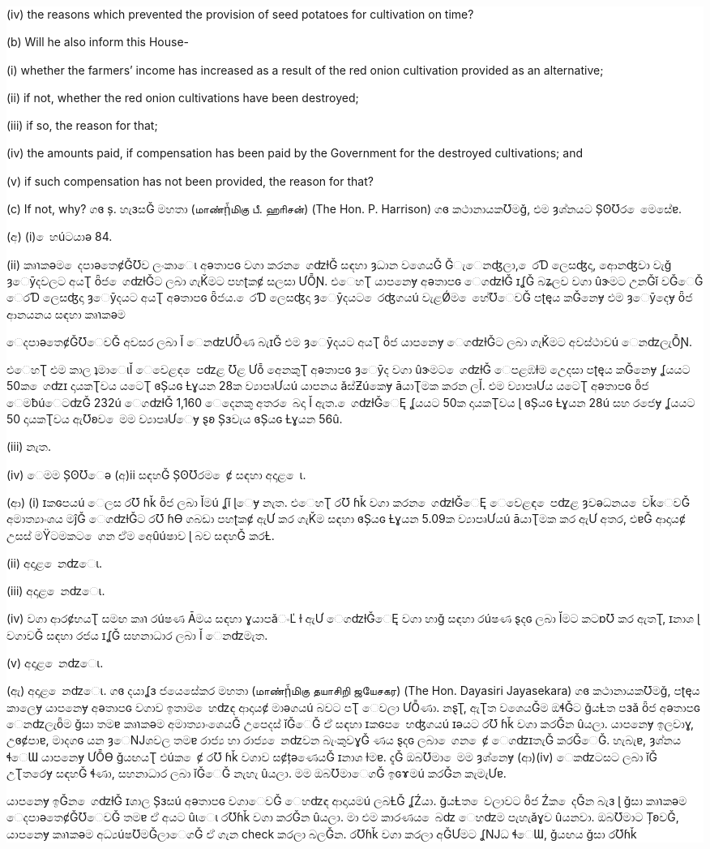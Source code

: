 (iv) the reasons which prevented the provision of seed potatoes for cultivation on time?

(b) Will he also inform this House-

(i) whether the farmers’ income has increased as a result of the red onion cultivation provided as an alternative;

(ii) if not, whether the red onion cultivations have been destroyed;

(iii) if so, the reason for that;

(iv) the amounts paid, if compensation has been paid by the Government for the destroyed cultivations; and

(v) if such compensation has not been provided, the reason for that?

(c) If not, why? ගɞ ș. හැɜසǦ මහතා (மாண்ᾗமிகு பீ. ஹாிசன்) (The Hon. P. Harrison) ගɞ කථානායකƱමǧ, එම ȝශ්නයට ȘʘƱර ෙමෙසේɐ.

(අ) (i) ෙහúටයාə 84.

(ii) කෘɿකəම ෙදපාəතෙȼǦƱව ලංකාෙɩ අəතාපɢ වගා කරන ෙගʣɫǦ සඳහා ȝධාන වශෙයǦ Ğැෙනʤලා, ෙරƊ ලෙසʤදා, ආෙනʤවා වැǧ ȝෙȳදවලට අයƮ ȫජ ෙගʣɫǦට ලබා ගැǨමට පහʈකȼ සලසා ƯȬƝ. එෙහƮ යාපනෙɏ අəතාපɢ ෙගʣɫǦ ɪʆǦ බʑලව වගා ûɝමට උනǦǐ වǦෙǦ ෙරƊ ලෙසʤදා ȝෙȳදයට අයƮ අəතාපɢ ȫජය. ෙරƊ ලෙසʤදා ȝෙȳදයට ෙරʤගයú වැළǾම ෙහේƱෙවǦ පʈęය කǦනෙɏ එම ȝෙȳදෙɏ ȫජ ආනයනය සඳහා කෘɿකəම

ෙදපාəතෙȼǦƱෙවǦ අවසර ලබා Ǐ ෙනʣƯȬණ බැɪǦ එම ȝෙȳදයට අයƮ ȫජ යාපනෙɏ ෙගʣɫǦට ලබා ගැǨමට අවස්ථාවú ෙනʣලැȬƝ.

එෙහƮ එම කාල ʇමාෙɩǏ ෙවෙළඳ ෙපʣළ Ʊළ Ưȭ අෙනකුƮ අəතාපɢ ȝෙȳද වගා ûɝමට ෙගʣɫǦ ෙපළඹɫම උෙදසා පʈęය කǦනෙɏ ʆයයට 50ක ෙගʣɪ දායකƮවය යටෙƮ ɞȘයɢ Ƚɣයන 28ක ව්‍යාපෘƯයú යාපනය ǎස්Ƶúකෙɏ āයාƮමක කරන ලǏ. එම ව්‍යාපෘƯය යටෙƮ අəතාපɢ ȫජ ෙමƀúෙටʣǦ 232ú ෙගʣɫǦ 1,160 ෙදෙනකු අතර ෙබදා Ǐ ඇත. ෙගʣɫǦෙĘ ʆයයට 50ක දායකƮවය ɭ ɞȘයɢ Ƚɣයන 28ú සහ රජෙɏ ʆයයට 50 දායකƮවය ඇƱʚව ෙමම ව්‍යාපෘƯෙɏ ȿʚ Șɜවැය ɞȘයɢ Ƚɣයන 56û.

(iii) නැත.

(iv) ෙමම ȘʘƱෙə (අ)ii සඳහǦ ȘʘƱරම ෙȼ සඳහා අදාළ ෙɩ.

(ආ) (i) ɪකɢපයú ෙලස රƱ ɦǩ ȫජ ලබා Ǐමú ʆǐ ɭෙɏ නැත. එෙහƮ රƱ ɦǩ වගා කරන ෙගʣɫǦෙĘ ෙවෙළඳ ෙපʣළ ȝවəධනය ෙවǩෙවǦ අමාත්‍යාංශය මĵǦ ෙගʣɫǦට රƱ ɦƟ ගබඩා පහʈකȼ ඇƯ කර ගැǨම සඳහා ɞȘයɢ Ƚɣයන 5.09ක ව්‍යාපෘƯයú āයාƮමක කර ඇƯ අතර, එɐǦ ආදායȼ උසස් මŸටමකට ෙගන ඒම අෙȗúෂාව ɭ බව සඳහǦ කරȽ.

(ii) අදාළ ෙනʣෙɩ.

(iii) අදාළ ෙනʣෙɩ.

(iv) වගා ආරȼභයƮ සමඟ කෘɿ රúෂණ Āමය සඳහා ɣයාපǎංĽ ɫ ඇƯ ෙගʣɫǦෙĘ වගා හාǧ සඳහා රúෂණ ȿදɢ ලබා Ǐමට කටɒƱ කර ඇතƮ, ɪනාශ ɭ වගාවǦ සඳහා රජය ɪʆǦ සහනාධාර ලබා Ǐ ෙනʣමැත.

(v) අදාළ ෙනʣෙɩ.

(ඇ) අදාළ ෙනʣෙɩ. ගɞ දයාʆɜ ජයෙසේකර මහතා (மாண்ᾗமிகு தயாசிறி ஜயேசகர) (The Hon. Dayasiri Jayasekara) ගɞ කථානායකƱමǧ, පʈęය කාලෙɏ යාපනෙɏ අəතාපɢ වගාව ඉතාම ෙහʣඳ ආදායȼ මාəගයú බවට පƮ ෙවලා ƯȬණා. නȿƮ, ඇƮත වශෙයǦම ඔɬǦට ǧයȽත පɜǎ ȫජ අəතාපɢ ෙනʣලැȫම ǧසා තමɐ කෘɿකəම අමාත්‍යාංශෙයǦ උපෙදස් ǐǦෙǦ ඒ සඳහා ɪකɢප ෙභʤගයú ɪǝයට රƱ ɦǩ වගා කරǦන ûයලා. යාපනෙɏ ඉලවාɣ, උɞȼපාɐ, මාදගɢ යන ȝෙǊශවල තමɐ රාජ්‍ය හා රාජ්‍ය ෙනʣවන බැංකුවɣǦ ණය ȿදɢ ලබා ෙගන ෙȼ ෙගʣɪතැǦ කරǦෙǦ. හැබැɐ, ȝශ්නය ɬෙƜ යාපනෙɏ ƯȬƟ ǧයඟයƮ එúක ෙȼ රƱ ɦǩ වගාව සȼțəණෙයǦ ɪනාශ ɫමɐ. දැǦ ඔබƱමා ෙමම ȝශ්නෙɏ (ආ)(iv) ෙකʣටසට ලබා ǐǦ උƮතරෙɏ සඳහǦ ɬණා, සහනාධාර ලබා ǐǦෙǦ නැහැ ûයලා. මම ඔබƱමාෙගǦ ඉɢɤමú කරǦන කැමැƯɐ.

යාපනෙɏ ඉǦන ෙගʣɫǦ ɪශාල Șɜසú අəතාපɢ වගාෙවǦ ෙහʣඳ ආදායමú ලබȽǦ ʆŹයා. ǧයȽත ෙවලාවට ȫජ Źක ෙදǦන බැɜ ɭ ǧසා කෘɿකəම ෙදපාəතෙȼǦƱෙවǦ තමɐ ඒ අයට ûɩෙɩ රƱɦǩ වගා කරǦන ûයලා. මා එම කාරණය ෙබʣ ෙහʣම පැහැǎɣව ûයනවා. ඔබƱමාට ȚʚවǦ, යාපනෙɏ කෘɿකəම අධ්‍යúෂƱමǦලාෙගǦ ඒ ගැන check කරලා බලǦන. රƱɦǩ වගා කරලා අǦƯමට ʆǊධ ɬෙƜ, ǧයඟය ǧසා රƱɦǩ
